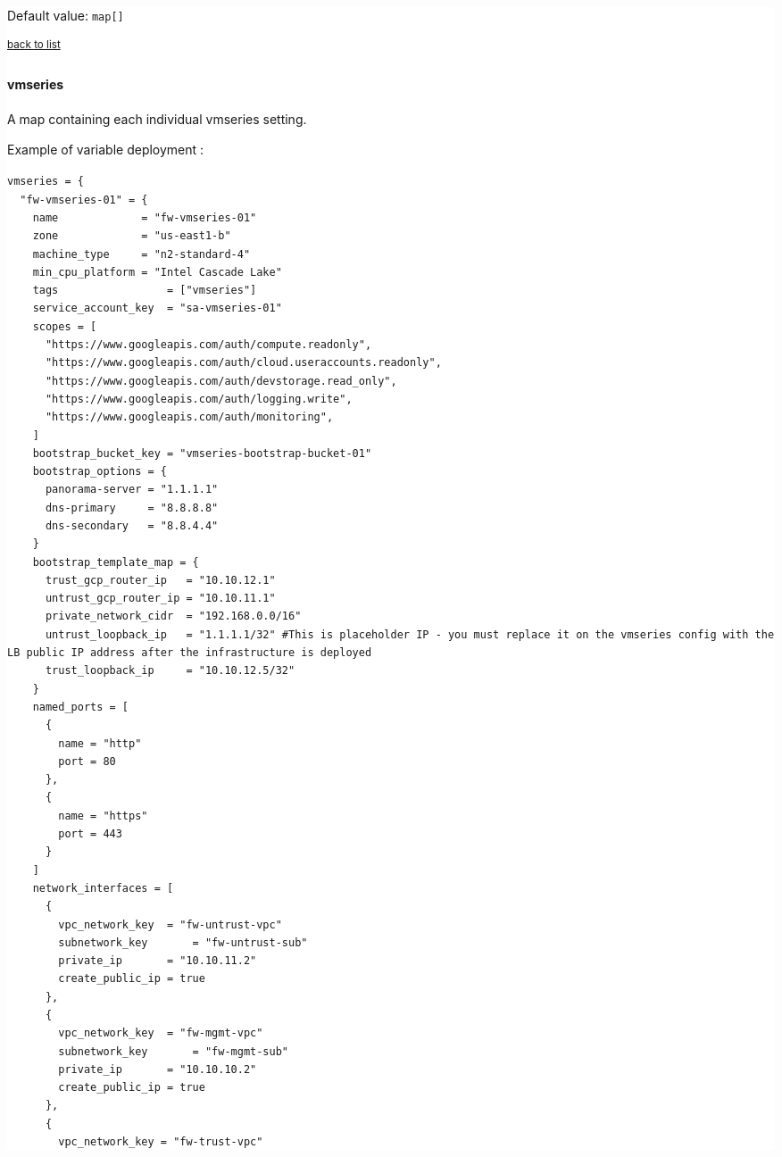 
Default value: `map[]`

<sup>[back to list](#modules-optional-inputs)</sup>

#### vmseries

A map containing each individual vmseries setting.

Example of variable deployment :

```
vmseries = {
  "fw-vmseries-01" = {
    name             = "fw-vmseries-01"
    zone             = "us-east1-b"
    machine_type     = "n2-standard-4"
    min_cpu_platform = "Intel Cascade Lake"
    tags                 = ["vmseries"]
    service_account_key  = "sa-vmseries-01"
    scopes = [
      "https://www.googleapis.com/auth/compute.readonly",
      "https://www.googleapis.com/auth/cloud.useraccounts.readonly",
      "https://www.googleapis.com/auth/devstorage.read_only",
      "https://www.googleapis.com/auth/logging.write",
      "https://www.googleapis.com/auth/monitoring",
    ]
    bootstrap_bucket_key = "vmseries-bootstrap-bucket-01"
    bootstrap_options = {
      panorama-server = "1.1.1.1"
      dns-primary     = "8.8.8.8"
      dns-secondary   = "8.8.4.4"
    }
    bootstrap_template_map = {
      trust_gcp_router_ip   = "10.10.12.1"
      untrust_gcp_router_ip = "10.10.11.1"
      private_network_cidr  = "192.168.0.0/16"
      untrust_loopback_ip   = "1.1.1.1/32" #This is placeholder IP - you must replace it on the vmseries config with the LB public IP address after the infrastructure is deployed
      trust_loopback_ip     = "10.10.12.5/32"
    }
    named_ports = [
      {
        name = "http"
        port = 80
      },
      {
        name = "https"
        port = 443
      }
    ]
    network_interfaces = [
      {
        vpc_network_key  = "fw-untrust-vpc"
        subnetwork_key       = "fw-untrust-sub"
        private_ip       = "10.10.11.2"
        create_public_ip = true
      },
      {
        vpc_network_key  = "fw-mgmt-vpc"
        subnetwork_key       = "fw-mgmt-sub"
        private_ip       = "10.10.10.2"
        create_public_ip = true
      },
      {
        vpc_network_key = "fw-trust-vpc"
```